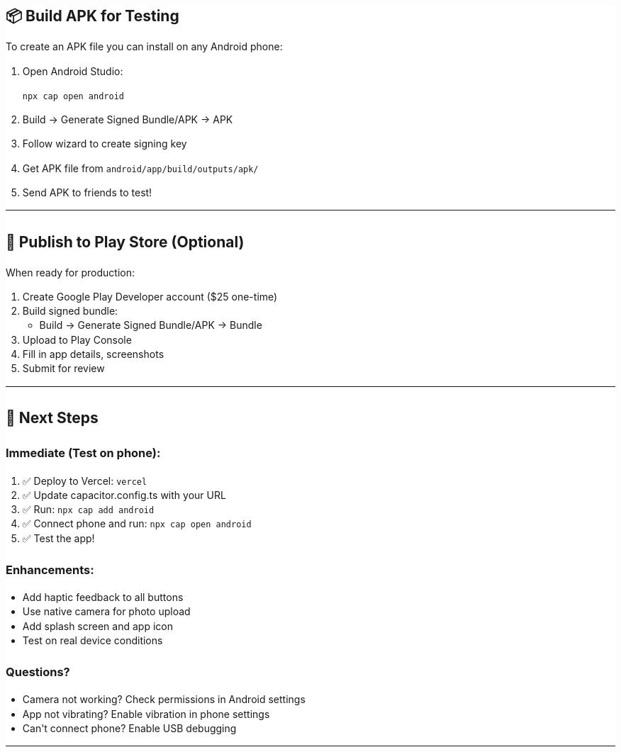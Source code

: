 ## 📦 Build APK for Testing

To create an APK file you can install on any Android phone:

1. Open Android Studio:
   ```bash
   npx cap open android
   ```

2. Build → Generate Signed Bundle/APK → APK

3. Follow wizard to create signing key

4. Get APK file from `android/app/build/outputs/apk/`

5. Send APK to friends to test!

---

## 🏪 Publish to Play Store (Optional)

When ready for production:

1. Create Google Play Developer account ($25 one-time)
2. Build signed bundle:
   - Build → Generate Signed Bundle/APK → Bundle
3. Upload to Play Console
4. Fill in app details, screenshots
5. Submit for review

---

## 🎯 Next Steps

### Immediate (Test on phone):
1. ✅ Deploy to Vercel: `vercel`
2. ✅ Update capacitor.config.ts with your URL
3. ✅ Run: `npx cap add android`
4. ✅ Connect phone and run: `npx cap open android`
5. ✅ Test the app!

### Enhancements:
- Add haptic feedback to all buttons
- Use native camera for photo upload
- Add splash screen and app icon
- Test on real device conditions

### Questions?
- Camera not working? Check permissions in Android settings
- App not vibrating? Enable vibration in phone settings
- Can't connect phone? Enable USB debugging

---
